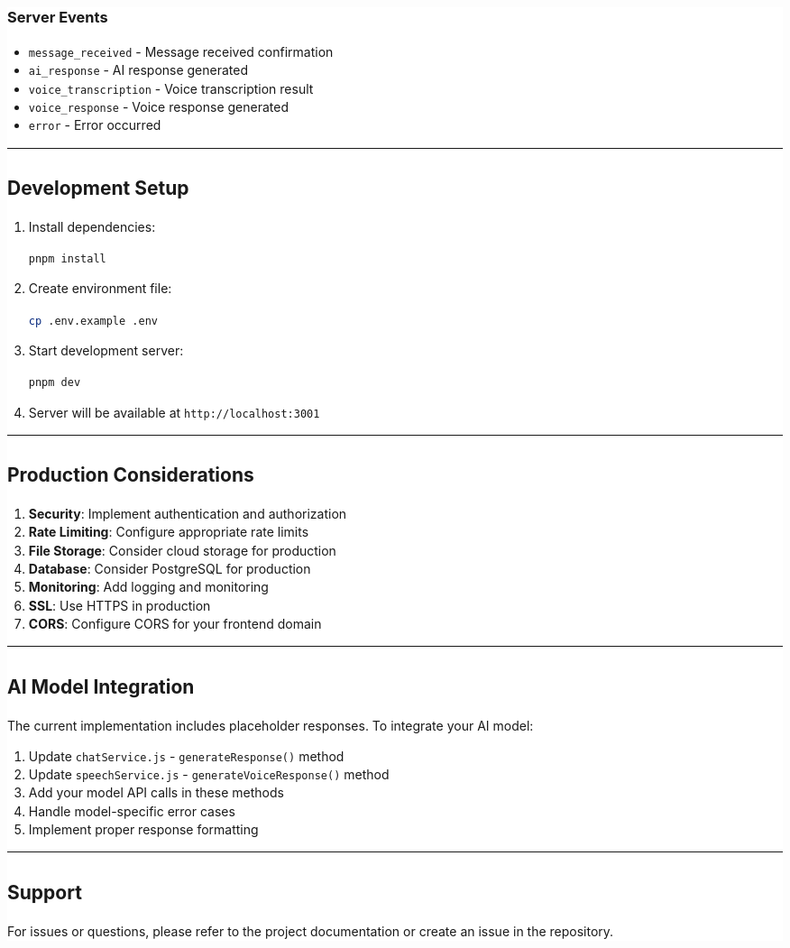 ### Server Events
- `message_received` - Message received confirmation
- `ai_response` - AI response generated
- `voice_transcription` - Voice transcription result
- `voice_response` - Voice response generated
- `error` - Error occurred

---

## Development Setup

1. Install dependencies:
   ```bash
   pnpm install
   ```

2. Create environment file:
   ```bash
   cp .env.example .env
   ```

3. Start development server:
   ```bash
   pnpm dev
   ```

4. Server will be available at `http://localhost:3001`

---

## Production Considerations

1. **Security**: Implement authentication and authorization
2. **Rate Limiting**: Configure appropriate rate limits
3. **File Storage**: Consider cloud storage for production
4. **Database**: Consider PostgreSQL for production
5. **Monitoring**: Add logging and monitoring
6. **SSL**: Use HTTPS in production
7. **CORS**: Configure CORS for your frontend domain

---

## AI Model Integration

The current implementation includes placeholder responses. To integrate your AI model:

1. Update `chatService.js` - `generateResponse()` method
2. Update `speechService.js` - `generateVoiceResponse()` method
3. Add your model API calls in these methods
4. Handle model-specific error cases
5. Implement proper response formatting

---

## Support

For issues or questions, please refer to the project documentation or create an issue in the repository.
